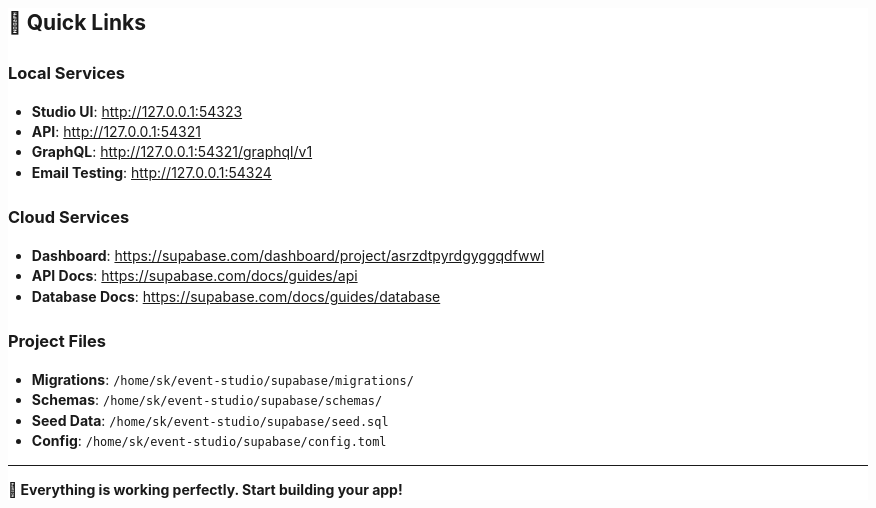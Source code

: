 ## 🔗 Quick Links

### Local Services
- **Studio UI**: http://127.0.0.1:54323
- **API**: http://127.0.0.1:54321
- **GraphQL**: http://127.0.0.1:54321/graphql/v1
- **Email Testing**: http://127.0.0.1:54324

### Cloud Services
- **Dashboard**: https://supabase.com/dashboard/project/asrzdtpyrdgyggqdfwwl
- **API Docs**: https://supabase.com/docs/guides/api
- **Database Docs**: https://supabase.com/docs/guides/database

### Project Files
- **Migrations**: `/home/sk/event-studio/supabase/migrations/`
- **Schemas**: `/home/sk/event-studio/supabase/schemas/`
- **Seed Data**: `/home/sk/event-studio/supabase/seed.sql`
- **Config**: `/home/sk/event-studio/supabase/config.toml`

---

**🚀 Everything is working perfectly. Start building your app!**

